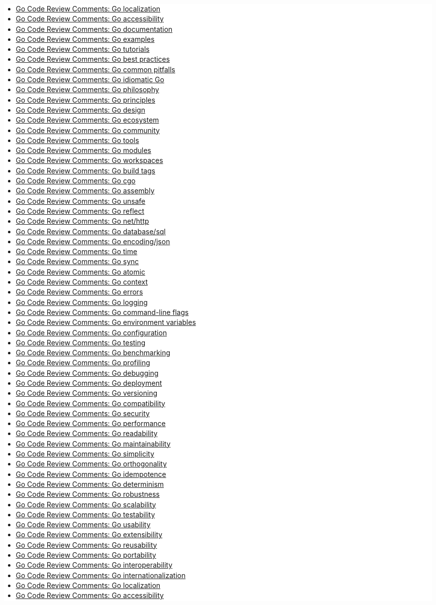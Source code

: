 *   [Go Code Review Comments: Go localization](https://go.dev/doc/effective_go#go_localization)
*   [Go Code Review Comments: Go accessibility](https://go.dev/doc/effective_go#go_accessibility)
*   [Go Code Review Comments: Go documentation](https://go.dev/doc/effective_go#go_documentation)
*   [Go Code Review Comments: Go examples](https://go.dev/doc/effective_go#go_examples)
*   [Go Code Review Comments: Go tutorials](https://go.dev/doc/effective_go#go_tutorials)
*   [Go Code Review Comments: Go best practices](https://go.dev/doc/effective_go#best_practices)
*   [Go Code Review Comments: Go common pitfalls](https://go.dev/doc/effective_go#common_pitfalls)
*   [Go Code Review Comments: Go idiomatic Go](https://go.dev/doc/effective_go#idiomatic_go)
*   [Go Code Review Comments: Go philosophy](https://go.dev/doc/effective_go#go_philosophy)
*   [Go Code Review Comments: Go principles](https://go.dev/doc/effective_go#go_principles)
*   [Go Code Review Comments: Go design](https://go.dev/doc/effective_go#go_design)
*   [Go Code Review Comments: Go ecosystem](https://go.dev/doc/effective_go#go_ecosystem)
*   [Go Code Review Comments: Go community](https://go.dev/doc/effective_go#go_community)
*   [Go Code Review Comments: Go tools](https://go.dev/doc/effective_go#go_tools)
*   [Go Code Review Comments: Go modules](https://go.dev/doc/effective_go#go_modules)
*   [Go Code Review Comments: Go workspaces](https://go.dev/doc/effective_go#go_workspaces)
*   [Go Code Review Comments: Go build tags](https://go.dev/doc/effective_go#go_build_tags)
*   [Go Code Review Comments: Go cgo](https://go.dev/doc/effective_go#go_cgo)
*   [Go Code Review Comments: Go assembly](https://go.dev/doc/effective_go#go_assembly)
*   [Go Code Review Comments: Go unsafe](https://go.dev/doc/effective_go#go_unsafe)
*   [Go Code Review Comments: Go reflect](https://go.dev/doc/effective_go#go_reflect)
*   [Go Code Review Comments: Go net/http](https://go.dev/doc/effective_go#go_net_http)
*   [Go Code Review Comments: Go database/sql](https://go.dev/doc/effective_go#go_database_sql)
*   [Go Code Review Comments: Go encoding/json](https://go.dev/doc/effective_go#go_encoding_json)
*   [Go Code Review Comments: Go time](https://go.dev/doc/effective_go#go_time)
*   [Go Code Review Comments: Go sync](https://go.dev/doc/effective_go#go_sync)
*   [Go Code Review Comments: Go atomic](https://go.dev/doc/effective_go#go_atomic)
*   [Go Code Review Comments: Go context](https://go.dev/doc/effective_go#go_context)
*   [Go Code Review Comments: Go errors](https://go.dev/doc/effective_go#go_errors)
*   [Go Code Review Comments: Go logging](https://go.dev/doc/effective_go#go_logging)
*   [Go Code Review Comments: Go command-line flags](https://go.dev/doc/effective_go#go_command_line_flags)
*   [Go Code Review Comments: Go environment variables](https://go.dev/doc/effective_go#go_environment_variables)
*   [Go Code Review Comments: Go configuration](https://go.dev/doc/effective_go#go_configuration)
*   [Go Code Review Comments: Go testing](https://go.dev/doc/effective_go#go_testing)
*   [Go Code Review Comments: Go benchmarking](https://go.dev/doc/effective_go#go_benchmarking)
*   [Go Code Review Comments: Go profiling](https://go.dev/doc/effective_go#go_profiling)
*   [Go Code Review Comments: Go debugging](https://go.dev/doc/effective_go#go_debugging)
*   [Go Code Review Comments: Go deployment](https://go.dev/doc/effective_go#go_deployment)
*   [Go Code Review Comments: Go versioning](https://go.dev/doc/effective_go#go_versioning)
*   [Go Code Review Comments: Go compatibility](https://go.dev/doc/effective_go#go_compatibility)
*   [Go Code Review Comments: Go security](https://go.dev/doc/effective_go#go_security)
*   [Go Code Review Comments: Go performance](https://go.dev/doc/effective_go#go_performance)
*   [Go Code Review Comments: Go readability](https://go.dev/doc/effective_go#go_readability)
*   [Go Code Review Comments: Go maintainability](https://go.dev/doc/effective_go#go_maintainability)
*   [Go Code Review Comments: Go simplicity](https://go.dev/doc/effective_go#go_simplicity)
*   [Go Code Review Comments: Go orthogonality](https://go.dev/doc/effective_go#go_orthogonality)
*   [Go Code Review Comments: Go idempotence](https://go.dev/doc/effective_go#go_idempotence)
*   [Go Code Review Comments: Go determinism](https://go.dev/doc/effective_go#go_determinism)
*   [Go Code Review Comments: Go robustness](https://go.dev/doc/effective_go#go_robustness)
*   [Go Code Review Comments: Go scalability](https://go.dev/doc/effective_go#go_scalability)
*   [Go Code Review Comments: Go testability](https://go.dev/doc/effective_go#go_testability)
*   [Go Code Review Comments: Go usability](https://go.dev/doc/effective_go#go_usability)
*   [Go Code Review Comments: Go extensibility](https://go.dev/doc/effective_go#go_extensibility)
*   [Go Code Review Comments: Go reusability](https://go.dev/doc/effective_go#go_reusability)
*   [Go Code Review Comments: Go portability](https://go.dev/doc/effective_go#go_portability)
*   [Go Code Review Comments: Go interoperability](https://go.dev/doc/effective_go#go_interoperability)
*   [Go Code Review Comments: Go internationalization](https://go.dev/doc/effective_go#go_internationalization)
*   [Go Code Review Comments: Go localization](https://go.dev/doc/effective_go#go_localization)
*   [Go Code Review Comments: Go accessibility](https://go.dev/doc/effective_go#go_accessibility)